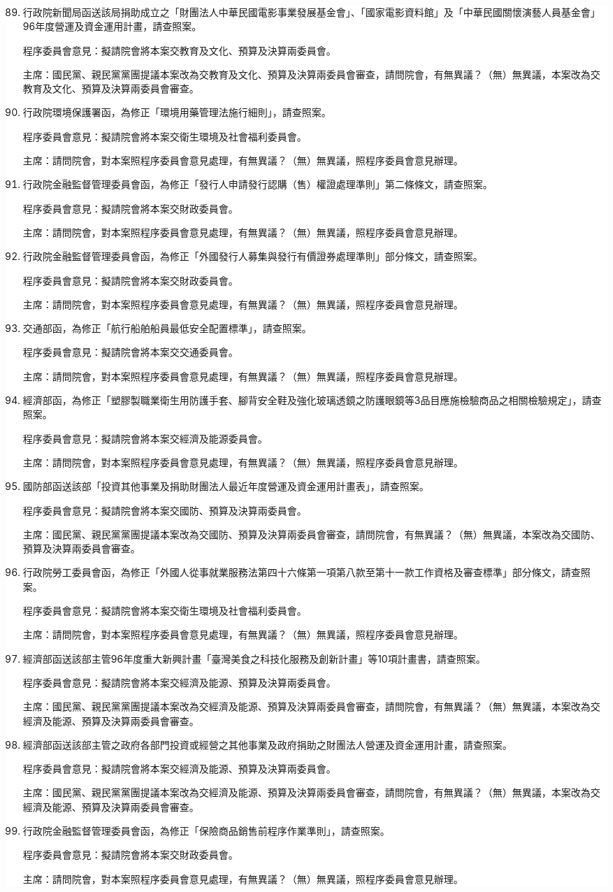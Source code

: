 89. 行政院新聞局函送該局捐助成立之「財團法人中華民國電影事業發展基金會」、「國家電影資料館」及「中華民國關懷演藝人員基金會」96年度營運及資金運用計畫，請查照案。

    程序委員會意見：擬請院會將本案交教育及文化、預算及決算兩委員會。

    主席：國民黨、親民黨黨團提議本案改為交教育及文化、預算及決算兩委員會審查，請問院會，有無異議？（無）無異議，本案改為交教育及文化、預算及決算兩委員會審查。

90. 行政院環境保護署函，為修正「環境用藥管理法施行細則」，請查照案。

    程序委員會意見：擬請院會將本案交衛生環境及社會福利委員會。

    主席：請問院會，對本案照程序委員會意見處理，有無異議？（無）無異議，照程序委員會意見辦理。

91. 行政院金融監督管理委員會函，為修正「發行人申請發行認購（售）權證處理準則」第二條條文，請查照案。

    程序委員會意見：擬請院會將本案交財政委員會。

    主席：請問院會，對本案照程序委員會意見處理，有無異議？（無）無異議，照程序委員會意見辦理。

92. 行政院金融監督管理委員會函，為修正「外國發行人募集與發行有價證券處理準則」部分條文，請查照案。

    程序委員會意見：擬請院會將本案交財政委員會。

    主席：請問院會，對本案照程序委員會意見處理，有無異議？（無）無異議，照程序委員會意見辦理。

93. 交通部函，為修正「航行船舶船員最低安全配置標準」，請查照案。

    程序委員會意見：擬請院會將本案交交通委員會。

    主席：請問院會，對本案照程序委員會意見處理，有無異議？（無）無異議，照程序委員會意見辦理。

94. 經濟部函，為修正「塑膠製職業衛生用防護手套、腳背安全鞋及強化玻璃透鏡之防護眼鏡等3品目應施檢驗商品之相關檢驗規定」，請查照案。

    程序委員會意見：擬請院會將本案交經濟及能源委員會。

    主席：請問院會，對本案照程序委員會意見處理，有無異議？（無）無異議，照程序委員會意見辦理。

95. 國防部函送該部「投資其他事業及捐助財團法人最近年度營運及資金運用計畫表」，請查照案。

    程序委員會意見：擬請院會將本案交國防、預算及決算兩委員會。

    主席：國民黨、親民黨黨團提議本案改為交國防、預算及決算兩委員會審查，請問院會，有無異議？（無）無異議，本案改為交國防、預算及決算兩委員會審查。

96. 行政院勞工委員會函，為修正「外國人從事就業服務法第四十六條第一項第八款至第十一款工作資格及審查標準」部分條文，請查照案。

    程序委員會意見：擬請院會將本案交衛生環境及社會福利委員會。

    主席：請問院會，對本案照程序委員會意見處理，有無異議？（無）無異議，照程序委員會意見辦理。

97. 經濟部函送該部主管96年度重大新興計畫「臺灣美食之科技化服務及創新計畫」等10項計畫書，請查照案。

    程序委員會意見：擬請院會將本案交經濟及能源、預算及決算兩委員會。

    主席：國民黨、親民黨黨團提議本案改為交經濟及能源、預算及決算兩委員會審查，請問院會，有無異議？（無）無異議，本案改為交經濟及能源、預算及決算兩委員會審查。

98. 經濟部函送該部主管之政府各部門投資或經營之其他事業及政府捐助之財團法人營運及資金運用計畫，請查照案。

    程序委員會意見：擬請院會將本案交經濟及能源、預算及決算兩委員會。

    主席：國民黨、親民黨黨團提議本案改為交經濟及能源、預算及決算兩委員會審查，請問院會，有無異議？（無）無異議，本案改為交經濟及能源、預算及決算兩委員會審查。

99. 行政院金融監督管理委員會函，為修正「保險商品銷售前程序作業準則」，請查照案。

    程序委員會意見：擬請院會將本案交財政委員會。

    主席：請問院會，對本案照程序委員會意見處理，有無異議？（無）無異議，照程序委員會意見辦理。
